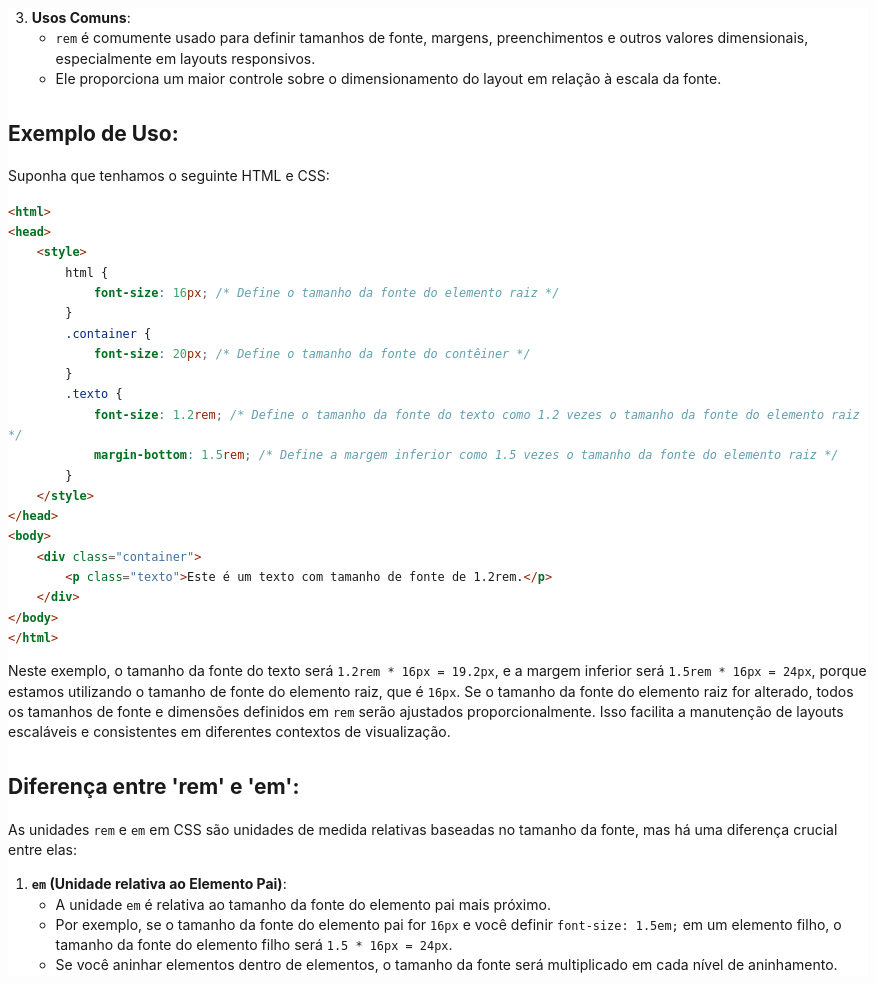 3. **Usos Comuns**:
   - `rem` é comumente usado para definir tamanhos de fonte, margens, preenchimentos e outros valores dimensionais, especialmente em layouts responsivos.
   - Ele proporciona um maior controle sobre o dimensionamento do layout em relação à escala da fonte.

## Exemplo de Uso:

Suponha que tenhamos o seguinte HTML e CSS:

```html
<html>
<head>
    <style>
        html {
            font-size: 16px; /* Define o tamanho da fonte do elemento raiz */
        }
        .container {
            font-size: 20px; /* Define o tamanho da fonte do contêiner */
        }
        .texto {
            font-size: 1.2rem; /* Define o tamanho da fonte do texto como 1.2 vezes o tamanho da fonte do elemento raiz */
            margin-bottom: 1.5rem; /* Define a margem inferior como 1.5 vezes o tamanho da fonte do elemento raiz */
        }
    </style>
</head>
<body>
    <div class="container">
        <p class="texto">Este é um texto com tamanho de fonte de 1.2rem.</p>
    </div>
</body>
</html>
```

Neste exemplo, o tamanho da fonte do texto será `1.2rem * 16px = 19.2px`, e a margem inferior será `1.5rem * 16px = 24px`, porque estamos utilizando o tamanho de fonte do elemento raiz, que é `16px`. Se o tamanho da fonte do elemento raiz for alterado, todos os tamanhos de fonte e dimensões definidos em `rem` serão ajustados proporcionalmente. Isso facilita a manutenção de layouts escaláveis e consistentes em diferentes contextos de visualização.

## Diferença entre 'rem' e 'em':

As unidades `rem` e `em` em CSS são unidades de medida relativas baseadas no tamanho da fonte, mas há uma diferença crucial entre elas:

1. **`em` (Unidade relativa ao Elemento Pai)**:
   - A unidade `em` é relativa ao tamanho da fonte do elemento pai mais próximo.
   - Por exemplo, se o tamanho da fonte do elemento pai for `16px` e você definir `font-size: 1.5em;` em um elemento filho, o tamanho da fonte do elemento filho será `1.5 * 16px = 24px`.
   - Se você aninhar elementos dentro de elementos, o tamanho da fonte será multiplicado em cada nível de aninhamento.
